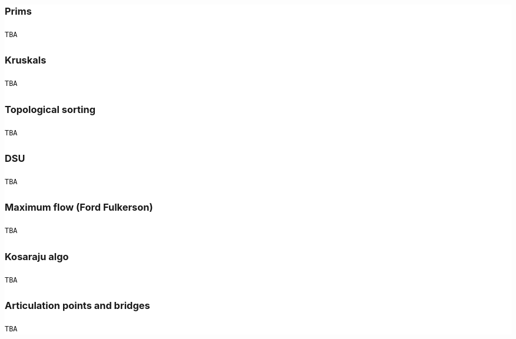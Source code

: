 ### Prims
```
TBA
```

### Kruskals
```
TBA
```

### Topological sorting
```
TBA
```

### DSU
```
TBA
```

### Maximum flow (Ford Fulkerson)
```
TBA
```

### Kosaraju algo
```
TBA
```

### Articulation points and bridges
```
TBA
```